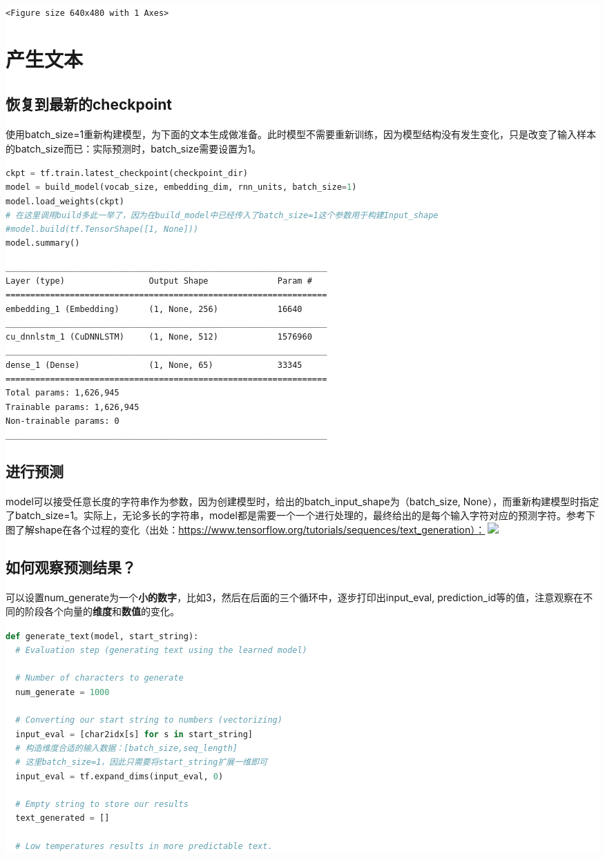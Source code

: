
    <Figure size 640x480 with 1 Axes>

# 产生文本

## 恢复到最新的checkpoint

使用batch_size=1重新构建模型，为下面的文本生成做准备。此时模型不需要重新训练，因为模型结构没有发生变化，只是改变了输入样本的batch_size而已：实际预测时，batch_size需要设置为1。


```python
ckpt = tf.train.latest_checkpoint(checkpoint_dir)
model = build_model(vocab_size, embedding_dim, rnn_units, batch_size=1)
model.load_weights(ckpt)
# 在这里调用build多此一举了，因为在build_model中已经传入了batch_size=1这个参数用于构建Input_shape
#model.build(tf.TensorShape([1, None])) 
model.summary()
```

    _________________________________________________________________
    Layer (type)                 Output Shape              Param #   
    =================================================================
    embedding_1 (Embedding)      (1, None, 256)            16640     
    _________________________________________________________________
    cu_dnnlstm_1 (CuDNNLSTM)     (1, None, 512)            1576960   
    _________________________________________________________________
    dense_1 (Dense)              (1, None, 65)             33345     
    =================================================================
    Total params: 1,626,945
    Trainable params: 1,626,945
    Non-trainable params: 0
    _________________________________________________________________


## 进行预测

model可以接受任意长度的字符串作为参数，因为创建模型时，给出的batch_input_shape为（batch_size, None），而重新构建模型时指定了batch_size=1。实际上，无论多长的字符串，model都是需要一个一个进行处理的，最终给出的是每个输入字符对应的预测字符。参考下图了解shape在各个过程的变化（出处：https://www.tensorflow.org/tutorials/sequences/text_generation）：
![](http://softlab.sdut.edu.cn/blog/subaochen/wp-content/uploads/sites/4/2019/05/text_generation_training.png)

## 如何观察预测结果？
可以设置num_generate为一个**小的数字**，比如3，然后在后面的三个循环中，逐步打印出input_eval, prediction_id等的值，注意观察在不同的阶段各个向量的**维度**和**数值**的变化。


```python
def generate_text(model, start_string):
  # Evaluation step (generating text using the learned model)

  # Number of characters to generate
  num_generate = 1000

  # Converting our start string to numbers (vectorizing) 
  input_eval = [char2idx[s] for s in start_string]
  # 构造维度合适的输入数据：[batch_size,seq_length]
  # 这里batch_size=1，因此只需要将start_string扩展一维即可
  input_eval = tf.expand_dims(input_eval, 0)

  # Empty string to store our results
  text_generated = []

  # Low temperatures results in more predictable text.
```